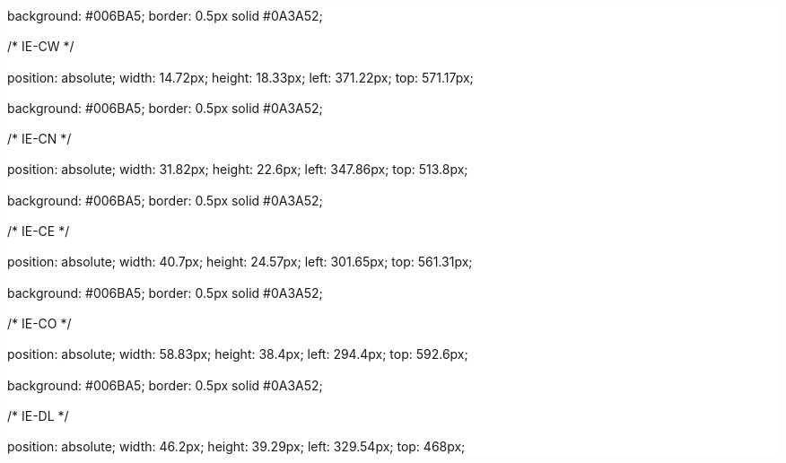 background: #006BA5;
border: 0.5px solid #0A3A52;


/* IE-CW */

position: absolute;
width: 14.72px;
height: 18.33px;
left: 371.22px;
top: 571.17px;

background: #006BA5;
border: 0.5px solid #0A3A52;


/* IE-CN */

position: absolute;
width: 31.82px;
height: 22.6px;
left: 347.86px;
top: 513.8px;

background: #006BA5;
border: 0.5px solid #0A3A52;


/* IE-CE */

position: absolute;
width: 40.7px;
height: 24.57px;
left: 301.65px;
top: 561.31px;

background: #006BA5;
border: 0.5px solid #0A3A52;


/* IE-CO */

position: absolute;
width: 58.83px;
height: 38.4px;
left: 294.4px;
top: 592.6px;

background: #006BA5;
border: 0.5px solid #0A3A52;


/* IE-DL */

position: absolute;
width: 46.2px;
height: 39.29px;
left: 329.54px;
top: 468px;
